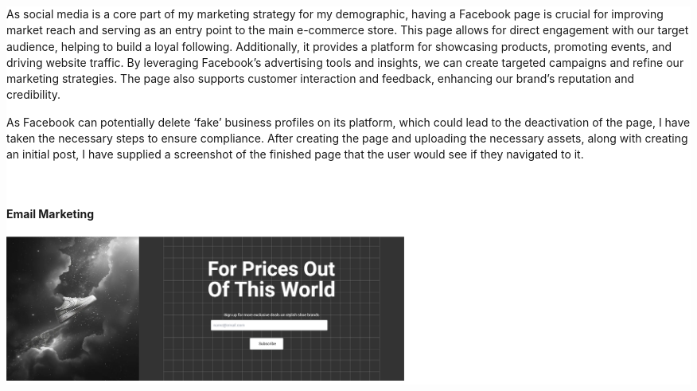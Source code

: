 As social media is a core part of my marketing strategy for my demographic, having a Facebook page is crucial for improving market reach and serving as an entry point to the main e-commerce store. This page allows for direct engagement with our target audience, helping to build a loyal following. Additionally, it provides a platform for showcasing products, promoting events, and driving website traffic. By leveraging Facebook’s advertising tools and insights, we can create targeted campaigns and refine our marketing strategies. The page also supports customer interaction and feedback, enhancing our brand’s reputation and credibility.

As Facebook can potentially delete ‘fake’ business profiles on its platform, which could lead to the deactivation of the page, I have taken the necessary steps to ensure compliance. After creating the page and uploading the necessary assets, along with creating an initial post, I have supplied a screenshot of the finished page that the user would see if they navigated to it.

</br>

#### Email Marketing

<img width="500" src="./readme-images/marketing/newsletter/email-subscription.png" alt="Call to action subscription form">
